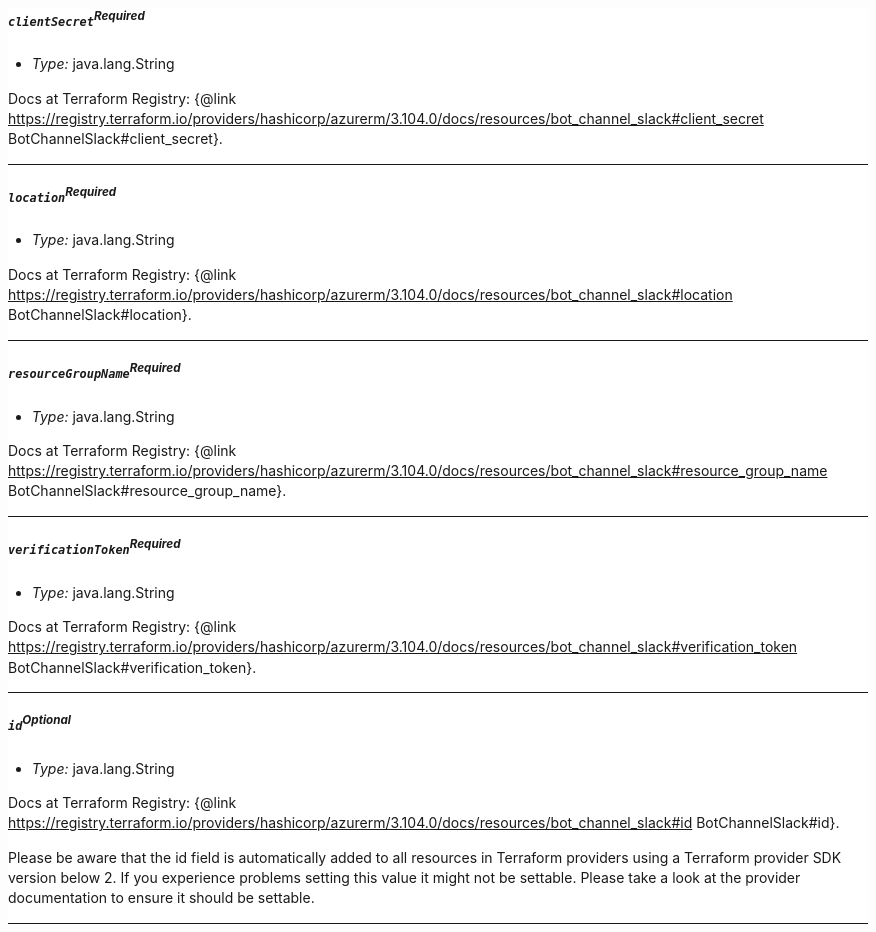 ##### `clientSecret`<sup>Required</sup> <a name="clientSecret" id="@cdktf/provider-azurerm.botChannelSlack.BotChannelSlack.Initializer.parameter.clientSecret"></a>

- *Type:* java.lang.String

Docs at Terraform Registry: {@link https://registry.terraform.io/providers/hashicorp/azurerm/3.104.0/docs/resources/bot_channel_slack#client_secret BotChannelSlack#client_secret}.

---

##### `location`<sup>Required</sup> <a name="location" id="@cdktf/provider-azurerm.botChannelSlack.BotChannelSlack.Initializer.parameter.location"></a>

- *Type:* java.lang.String

Docs at Terraform Registry: {@link https://registry.terraform.io/providers/hashicorp/azurerm/3.104.0/docs/resources/bot_channel_slack#location BotChannelSlack#location}.

---

##### `resourceGroupName`<sup>Required</sup> <a name="resourceGroupName" id="@cdktf/provider-azurerm.botChannelSlack.BotChannelSlack.Initializer.parameter.resourceGroupName"></a>

- *Type:* java.lang.String

Docs at Terraform Registry: {@link https://registry.terraform.io/providers/hashicorp/azurerm/3.104.0/docs/resources/bot_channel_slack#resource_group_name BotChannelSlack#resource_group_name}.

---

##### `verificationToken`<sup>Required</sup> <a name="verificationToken" id="@cdktf/provider-azurerm.botChannelSlack.BotChannelSlack.Initializer.parameter.verificationToken"></a>

- *Type:* java.lang.String

Docs at Terraform Registry: {@link https://registry.terraform.io/providers/hashicorp/azurerm/3.104.0/docs/resources/bot_channel_slack#verification_token BotChannelSlack#verification_token}.

---

##### `id`<sup>Optional</sup> <a name="id" id="@cdktf/provider-azurerm.botChannelSlack.BotChannelSlack.Initializer.parameter.id"></a>

- *Type:* java.lang.String

Docs at Terraform Registry: {@link https://registry.terraform.io/providers/hashicorp/azurerm/3.104.0/docs/resources/bot_channel_slack#id BotChannelSlack#id}.

Please be aware that the id field is automatically added to all resources in Terraform providers using a Terraform provider SDK version below 2.
If you experience problems setting this value it might not be settable. Please take a look at the provider documentation to ensure it should be settable.

---
